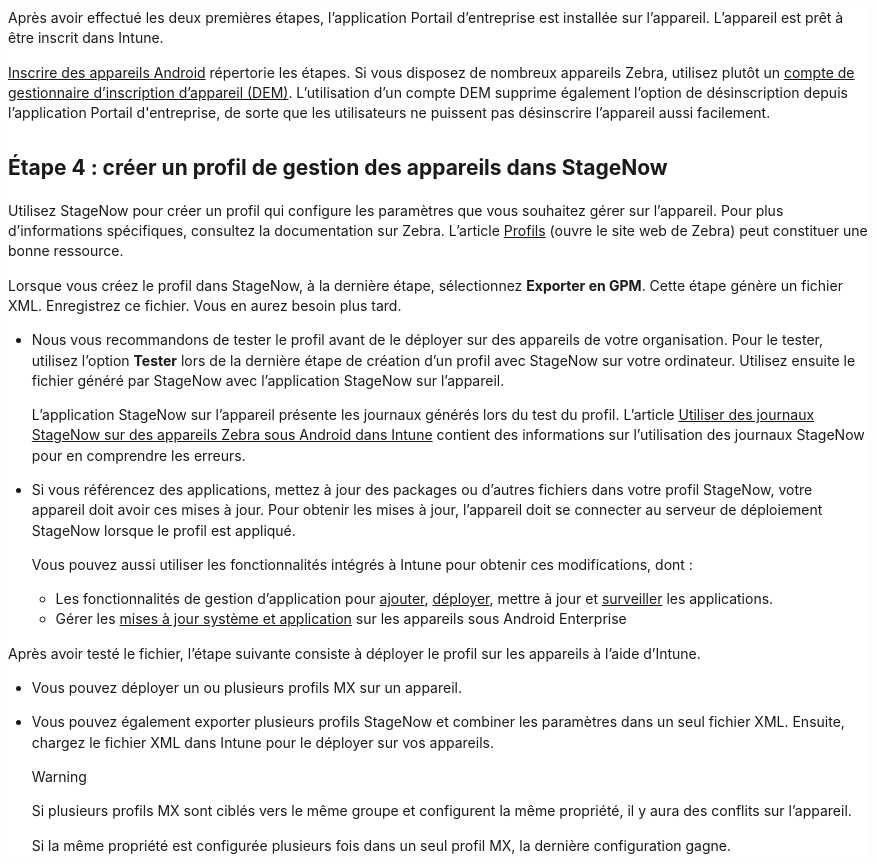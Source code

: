 Après avoir effectué les deux premières étapes, l’application Portail d’entreprise est installée sur l’appareil. L’appareil est prêt à être inscrit dans Intune.

[Inscrire des appareils Android](../enrollment/android-enroll.md) répertorie les étapes. Si vous disposez de nombreux appareils Zebra, utilisez plutôt un [compte de gestionnaire d’inscription d’appareil (DEM)](../enrollment/device-enrollment-manager-enroll.md). L’utilisation d’un compte DEM supprime également l’option de désinscription depuis l’application Portail d'entreprise, de sorte que les utilisateurs ne puissent pas désinscrire l’appareil aussi facilement.

## <a name="step-4-create-a-device-management-profile-in-stagenow"></a>Étape 4 : créer un profil de gestion des appareils dans StageNow

Utilisez StageNow pour créer un profil qui configure les paramètres que vous souhaitez gérer sur l’appareil. Pour plus d’informations spécifiques, consultez la documentation sur Zebra. L’article [Profils](http://techdocs.zebra.com/stagenow/3-2/stagingprofiles/) (ouvre le site web de Zebra) peut constituer une bonne ressource.

Lorsque vous créez le profil dans StageNow, à la dernière étape, sélectionnez **Exporter en GPM**. Cette étape génère un fichier XML. Enregistrez ce fichier. Vous en aurez besoin plus tard.

- Nous vous recommandons de tester le profil avant de le déployer sur des appareils de votre organisation. Pour le tester, utilisez l’option **Tester** lors de la dernière étape de création d’un profil avec StageNow sur votre ordinateur. Utilisez ensuite le fichier généré par StageNow avec l’application StageNow sur l’appareil.

  L’application StageNow sur l’appareil présente les journaux générés lors du test du profil. L’article [Utiliser des journaux StageNow sur des appareils Zebra sous Android dans Intune](android-zebra-mx-logs-troubleshoot.md) contient des informations sur l’utilisation des journaux StageNow pour en comprendre les erreurs.

- Si vous référencez des applications, mettez à jour des packages ou d’autres fichiers dans votre profil StageNow, votre appareil doit avoir ces mises à jour. Pour obtenir les mises à jour, l’appareil doit se connecter au serveur de déploiement StageNow lorsque le profil est appliqué. 

  Vous pouvez aussi utiliser les fonctionnalités intégrés à Intune pour obtenir ces modifications, dont :

  - Les fonctionnalités de gestion d’application pour [ajouter](../apps/apps-add.md), [déployer](../apps/apps-deploy.md), mettre à jour et [surveiller](../apps/apps-monitor.md) les applications.
  - Gérer les [mises à jour système et application](device-restrictions-android-for-work.md#device-owner-only) sur les appareils sous Android Enterprise

Après avoir testé le fichier, l’étape suivante consiste à déployer le profil sur les appareils à l’aide d’Intune.

- Vous pouvez déployer un ou plusieurs profils MX sur un appareil.
- Vous pouvez également exporter plusieurs profils StageNow et combiner les paramètres dans un seul fichier XML. Ensuite, chargez le fichier XML dans Intune pour le déployer sur vos appareils.

  > [!WARNING]
  > Si plusieurs profils MX sont ciblés vers le même groupe et configurent la même propriété, il y aura des conflits sur l’appareil.
  >
  > Si la même propriété est configurée plusieurs fois dans un seul profil MX, la dernière configuration gagne.

